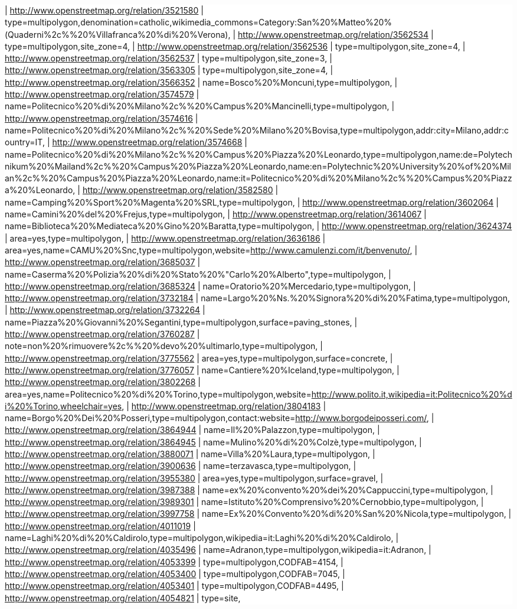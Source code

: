 | http://www.openstreetmap.org/relation/3521580 | type=multipolygon,denomination=catholic,wikimedia_commons=Category:San%20%Matteo%20%(Quaderni%2c%%20%Villafranca%20%di%20%Verona),
| http://www.openstreetmap.org/relation/3562534 | type=multipolygon,site_zone=4,
| http://www.openstreetmap.org/relation/3562536 | type=multipolygon,site_zone=4,
| http://www.openstreetmap.org/relation/3562537 | type=multipolygon,site_zone=3,
| http://www.openstreetmap.org/relation/3563305 | type=multipolygon,site_zone=4,
| http://www.openstreetmap.org/relation/3566352 | name=Bosco%20%Moncuni,type=multipolygon,
| http://www.openstreetmap.org/relation/3574579 | name=Politecnico%20%di%20%Milano%2c%%20%Campus%20%Mancinelli,type=multipolygon,
| http://www.openstreetmap.org/relation/3574616 | name=Politecnico%20%di%20%Milano%2c%%20%Sede%20%Milano%20%Bovisa,type=multipolygon,addr:city=Milano,addr:country=IT,
| http://www.openstreetmap.org/relation/3574668 | name=Politecnico%20%di%20%Milano%2c%%20%Campus%20%Piazza%20%Leonardo,type=multipolygon,name:de=Polytechnikum%20%Mailand%2c%%20%Campus%20%Piazza%20%Leonardo,name:en=Polytechnic%20%University%20%of%20%Milan%2c%%20%Campus%20%Piazza%20%Leonardo,name:it=Politecnico%20%di%20%Milano%2c%%20%Campus%20%Piazza%20%Leonardo,
| http://www.openstreetmap.org/relation/3582580 | name=Camping%20%Sport%20%Magenta%20%SRL,type=multipolygon,
| http://www.openstreetmap.org/relation/3602064 | name=Camini%20%del%20%Frejus,type=multipolygon,
| http://www.openstreetmap.org/relation/3614067 | name=Biblioteca%20%Mediateca%20%Gino%20%Baratta,type=multipolygon,
| http://www.openstreetmap.org/relation/3624374 | area=yes,type=multipolygon,
| http://www.openstreetmap.org/relation/3636186 | area=yes,name=CAMU%20%Snc,type=multipolygon,website=http://www.camulenzi.com/it/benvenuto/,
| http://www.openstreetmap.org/relation/3685037 | name=Caserma%20%Polizia%20%di%20%Stato%20%"Carlo%20%Alberto",type=multipolygon,
| http://www.openstreetmap.org/relation/3685324 | name=Oratorio%20%Mercedario,type=multipolygon,
| http://www.openstreetmap.org/relation/3732184 | name=Largo%20%Ns.%20%Signora%20%di%20%Fatima,type=multipolygon,
| http://www.openstreetmap.org/relation/3732264 | name=Piazza%20%Giovanni%20%Segantini,type=multipolygon,surface=paving_stones,
| http://www.openstreetmap.org/relation/3760287 | note=non%20%rimuovere%2c%%20%devo%20%ultimarlo,type=multipolygon,
| http://www.openstreetmap.org/relation/3775562 | area=yes,type=multipolygon,surface=concrete,
| http://www.openstreetmap.org/relation/3776057 | name=Cantiere%20%Iceland,type=multipolygon,
| http://www.openstreetmap.org/relation/3802268 | area=yes,name=Politecnico%20%di%20%Torino,type=multipolygon,website=http://www.polito.it,wikipedia=it:Politecnico%20%di%20%Torino,wheelchair=yes,
| http://www.openstreetmap.org/relation/3804183 | name=Borgo%20%Dei%20%Posseri,type=multipolygon,contact:website=http://www.borgodeiposseri.com/,
| http://www.openstreetmap.org/relation/3864944 | name=Il%20%Palazzon,type=multipolygon,
| http://www.openstreetmap.org/relation/3864945 | name=Mulino%20%di%20%Colzè,type=multipolygon,
| http://www.openstreetmap.org/relation/3880071 | name=Villa%20%Laura,type=multipolygon,
| http://www.openstreetmap.org/relation/3900636 | name=terzavasca,type=multipolygon,
| http://www.openstreetmap.org/relation/3955380 | area=yes,type=multipolygon,surface=gravel,
| http://www.openstreetmap.org/relation/3987388 | name=ex%20%convento%20%dei%20%Cappuccini,type=multipolygon,
| http://www.openstreetmap.org/relation/3989301 | name=Istituto%20%Comprensivo%20%Cernobbio,type=multipolygon,
| http://www.openstreetmap.org/relation/3997758 | name=Ex%20%Convento%20%di%20%San%20%Nicola,type=multipolygon,
| http://www.openstreetmap.org/relation/4011019 | name=Laghi%20%di%20%Caldirolo,type=multipolygon,wikipedia=it:Laghi%20%di%20%Caldirolo,
| http://www.openstreetmap.org/relation/4035496 | name=Adranon,type=multipolygon,wikipedia=it:Adranon,
| http://www.openstreetmap.org/relation/4053399 | type=multipolygon,CODFAB=4154,
| http://www.openstreetmap.org/relation/4053400 | type=multipolygon,CODFAB=7045,
| http://www.openstreetmap.org/relation/4053401 | type=multipolygon,CODFAB=4495,
| http://www.openstreetmap.org/relation/4054821 | type=site,